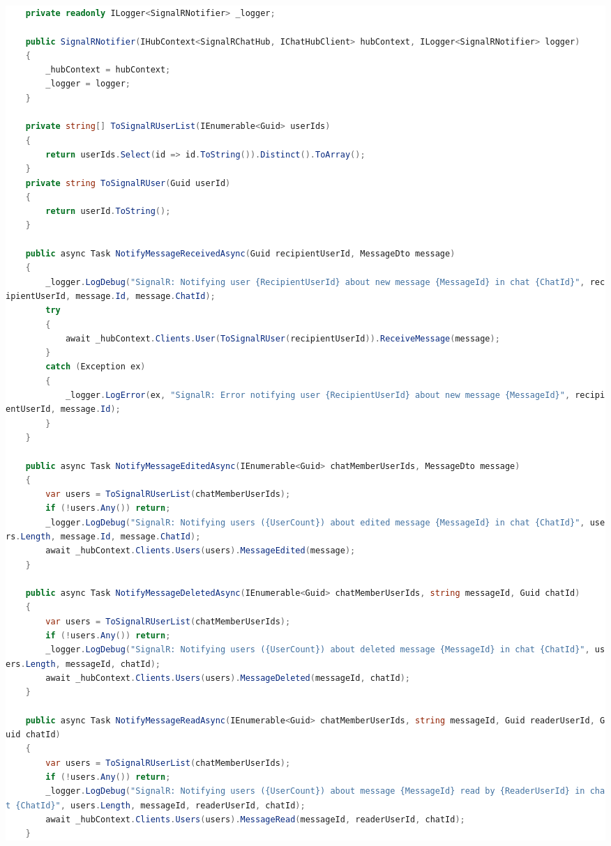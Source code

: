 ```csharp
    private readonly ILogger<SignalRNotifier> _logger;

    public SignalRNotifier(IHubContext<SignalRChatHub, IChatHubClient> hubContext, ILogger<SignalRNotifier> logger)
    {
        _hubContext = hubContext;
        _logger = logger;
    }

    private string[] ToSignalRUserList(IEnumerable<Guid> userIds)
    {
        return userIds.Select(id => id.ToString()).Distinct().ToArray();
    }
    private string ToSignalRUser(Guid userId)
    {
        return userId.ToString();
    }

    public async Task NotifyMessageReceivedAsync(Guid recipientUserId, MessageDto message)
    {
        _logger.LogDebug("SignalR: Notifying user {RecipientUserId} about new message {MessageId} in chat {ChatId}", recipientUserId, message.Id, message.ChatId);
        try
        {
            await _hubContext.Clients.User(ToSignalRUser(recipientUserId)).ReceiveMessage(message);
        }
        catch (Exception ex)
        {
            _logger.LogError(ex, "SignalR: Error notifying user {RecipientUserId} about new message {MessageId}", recipientUserId, message.Id);
        }
    }

    public async Task NotifyMessageEditedAsync(IEnumerable<Guid> chatMemberUserIds, MessageDto message)
    {
        var users = ToSignalRUserList(chatMemberUserIds);
        if (!users.Any()) return;
        _logger.LogDebug("SignalR: Notifying users ({UserCount}) about edited message {MessageId} in chat {ChatId}", users.Length, message.Id, message.ChatId);
        await _hubContext.Clients.Users(users).MessageEdited(message);
    }

    public async Task NotifyMessageDeletedAsync(IEnumerable<Guid> chatMemberUserIds, string messageId, Guid chatId)
    {
        var users = ToSignalRUserList(chatMemberUserIds);
        if (!users.Any()) return;
        _logger.LogDebug("SignalR: Notifying users ({UserCount}) about deleted message {MessageId} in chat {ChatId}", users.Length, messageId, chatId);
        await _hubContext.Clients.Users(users).MessageDeleted(messageId, chatId);
    }

    public async Task NotifyMessageReadAsync(IEnumerable<Guid> chatMemberUserIds, string messageId, Guid readerUserId, Guid chatId)
    {
        var users = ToSignalRUserList(chatMemberUserIds);
        if (!users.Any()) return;
        _logger.LogDebug("SignalR: Notifying users ({UserCount}) about message {MessageId} read by {ReaderUserId} in chat {ChatId}", users.Length, messageId, readerUserId, chatId);
        await _hubContext.Clients.Users(users).MessageRead(messageId, readerUserId, chatId);
    }

```